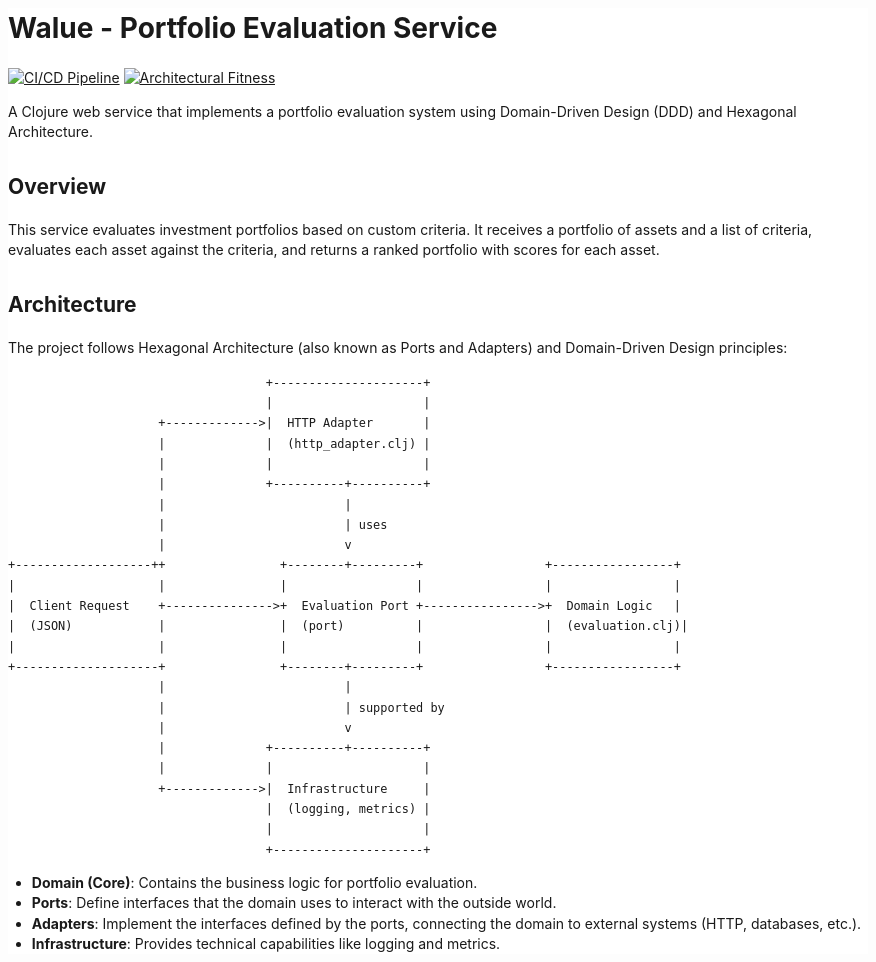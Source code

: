# Walue - Portfolio Evaluation Service

[![CI/CD Pipeline](https://github.com/wagnerdevocelot/walue/actions/workflows/ci-cd.yml/badge.svg)](https://github.com/wagnerdevocelot/walue/actions/workflows/ci-cd.yml)
[![Architectural Fitness](https://img.shields.io/badge/Architectural%20Fitness-Checked-brightgreen.svg)](https://github.com/wagnerdevocelot/walue/blob/main/src/walue/infra/fitness.clj)

A Clojure web service that implements a portfolio evaluation system using Domain-Driven Design (DDD) and Hexagonal Architecture.

## Overview

This service evaluates investment portfolios based on custom criteria. It receives a portfolio of assets and a list of criteria, evaluates each asset against the criteria, and returns a ranked portfolio with scores for each asset.

## Architecture

The project follows Hexagonal Architecture (also known as Ports and Adapters) and Domain-Driven Design principles:

```
                                    +---------------------+
                                    |                     |
                     +------------->|  HTTP Adapter       |
                     |              |  (http_adapter.clj) |
                     |              |                     |
                     |              +----------+----------+
                     |                         |
                     |                         | uses
                     |                         v
+-------------------++                +--------+---------+                 +-----------------+
|                    |                |                  |                 |                 |
|  Client Request    +--------------->+  Evaluation Port +---------------->+  Domain Logic   |
|  (JSON)            |                |  (port)          |                 |  (evaluation.clj)|
|                    |                |                  |                 |                 |
+--------------------+                +--------+---------+                 +-----------------+
                     |                         |
                     |                         | supported by
                     |                         v
                     |              +----------+----------+
                     |              |                     |
                     +------------->|  Infrastructure     |
                                    |  (logging, metrics) |
                                    |                     |
                                    +---------------------+
```

- **Domain (Core)**: Contains the business logic for portfolio evaluation.
- **Ports**: Define interfaces that the domain uses to interact with the outside world.
- **Adapters**: Implement the interfaces defined by the ports, connecting the domain to external systems (HTTP, databases, etc.).
- **Infrastructure**: Provides technical capabilities like logging and metrics.
